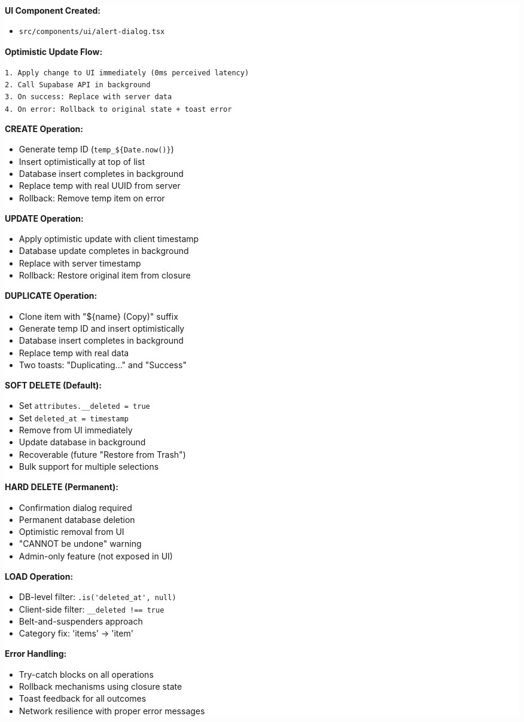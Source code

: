 **UI Component Created:**
- `src/components/ui/alert-dialog.tsx`

**Optimistic Update Flow:**
```
1. Apply change to UI immediately (0ms perceived latency)
2. Call Supabase API in background
3. On success: Replace with server data
4. On error: Rollback to original state + toast error
```

**CREATE Operation:**
- Generate temp ID (`temp_${Date.now()}`)
- Insert optimistically at top of list
- Database insert completes in background
- Replace temp with real UUID from server
- Rollback: Remove temp item on error

**UPDATE Operation:**
- Apply optimistic update with client timestamp
- Database update completes in background
- Replace with server timestamp
- Rollback: Restore original item from closure

**DUPLICATE Operation:**
- Clone item with "${name} (Copy)" suffix
- Generate temp ID and insert optimistically
- Database insert completes in background
- Replace temp with real data
- Two toasts: "Duplicating..." and "Success"

**SOFT DELETE (Default):**
- Set `attributes.__deleted = true`
- Set `deleted_at = timestamp`
- Remove from UI immediately
- Update database in background
- Recoverable (future "Restore from Trash")
- Bulk support for multiple selections

**HARD DELETE (Permanent):**
- Confirmation dialog required
- Permanent database deletion
- Optimistic removal from UI
- "CANNOT be undone" warning
- Admin-only feature (not exposed in UI)

**LOAD Operation:**
- DB-level filter: `.is('deleted_at', null)`
- Client-side filter: `__deleted !== true`
- Belt-and-suspenders approach
- Category fix: 'items' → 'item'

**Error Handling:**
- Try-catch blocks on all operations
- Rollback mechanisms using closure state
- Toast feedback for all outcomes
- Network resilience with proper error messages
